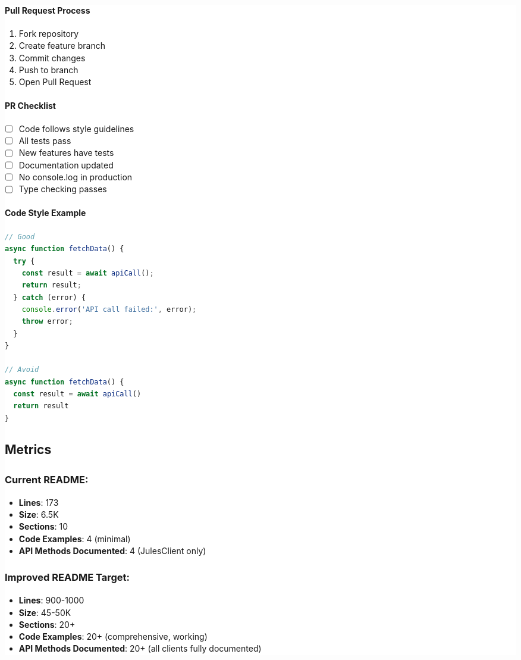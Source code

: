 #### Pull Request Process
1. Fork repository
2. Create feature branch
3. Commit changes
4. Push to branch
5. Open Pull Request

#### PR Checklist
- [ ] Code follows style guidelines
- [ ] All tests pass
- [ ] New features have tests
- [ ] Documentation updated
- [ ] No console.log in production
- [ ] Type checking passes

#### Code Style Example
```javascript
// Good
async function fetchData() {
  try {
    const result = await apiCall();
    return result;
  } catch (error) {
    console.error('API call failed:', error);
    throw error;
  }
}

// Avoid
async function fetchData() {
  const result = await apiCall()
  return result
}
```

## Metrics

### Current README:
- **Lines**: 173
- **Size**: 6.5K
- **Sections**: 10
- **Code Examples**: 4 (minimal)
- **API Methods Documented**: 4 (JulesClient only)

### Improved README Target:
- **Lines**: 900-1000
- **Size**: 45-50K
- **Sections**: 20+
- **Code Examples**: 20+ (comprehensive, working)
- **API Methods Documented**: 20+ (all clients fully documented)
